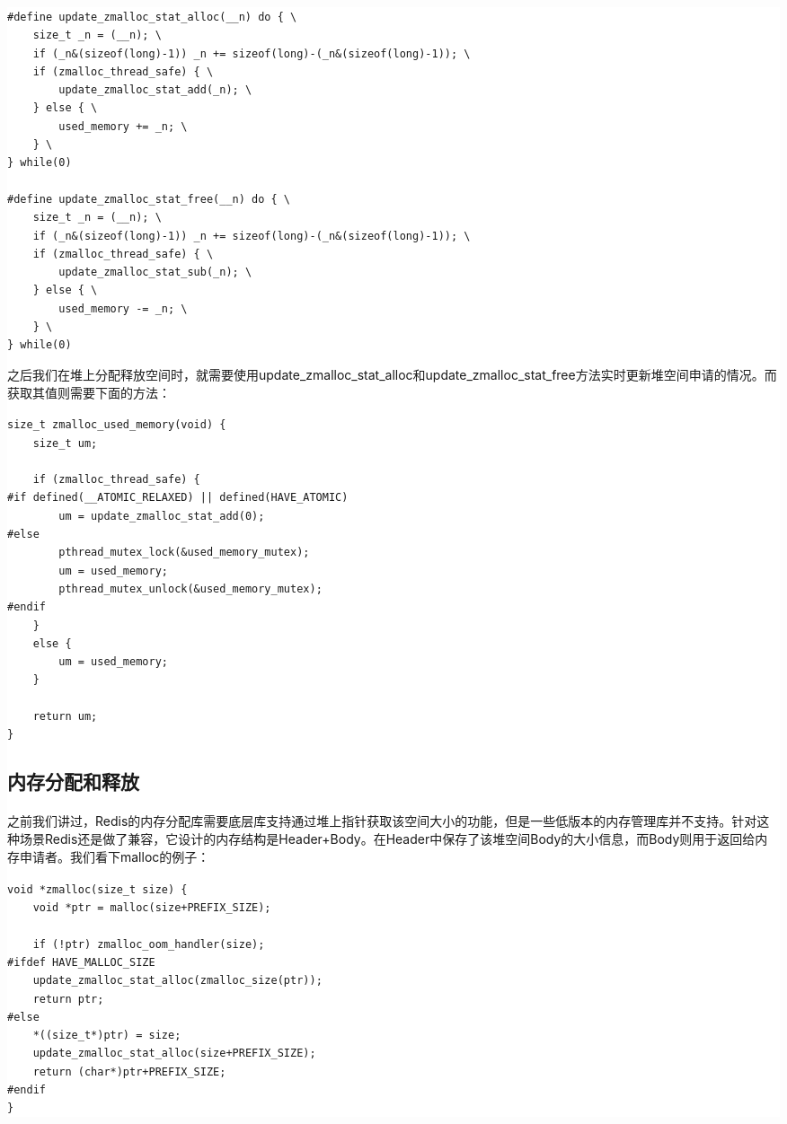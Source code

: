     #define update_zmalloc_stat_alloc(__n) do { \
        size_t _n = (__n); \
        if (_n&(sizeof(long)-1)) _n += sizeof(long)-(_n&(sizeof(long)-1)); \
        if (zmalloc_thread_safe) { \
            update_zmalloc_stat_add(_n); \
        } else { \
            used_memory += _n; \
        } \
    } while(0)
    
    #define update_zmalloc_stat_free(__n) do { \
        size_t _n = (__n); \
        if (_n&(sizeof(long)-1)) _n += sizeof(long)-(_n&(sizeof(long)-1)); \
        if (zmalloc_thread_safe) { \
            update_zmalloc_stat_sub(_n); \
        } else { \
            used_memory -= _n; \
        } \
    } while(0)

之后我们在堆上分配释放空间时，就需要使用update_zmalloc_stat_alloc和update_zmalloc_stat_free方法实时更新堆空间申请的情况。而获取其值则需要下面的方法：

    size_t zmalloc_used_memory(void) {
        size_t um;
    
        if (zmalloc_thread_safe) {
    #if defined(__ATOMIC_RELAXED) || defined(HAVE_ATOMIC)
            um = update_zmalloc_stat_add(0);
    #else
            pthread_mutex_lock(&used_memory_mutex);
            um = used_memory;
            pthread_mutex_unlock(&used_memory_mutex);
    #endif
        }
        else {
            um = used_memory;
        }
    
        return um;
    }

## 内存分配和释放

之前我们讲过，Redis的内存分配库需要底层库支持通过堆上指针获取该空间大小的功能，但是一些低版本的内存管理库并不支持。针对这种场景Redis还是做了兼容，它设计的内存结构是Header+Body。在Header中保存了该堆空间Body的大小信息，而Body则用于返回给内存申请者。我们看下malloc的例子：

    void *zmalloc(size_t size) {
        void *ptr = malloc(size+PREFIX_SIZE);
    
        if (!ptr) zmalloc_oom_handler(size);
    #ifdef HAVE_MALLOC_SIZE
        update_zmalloc_stat_alloc(zmalloc_size(ptr));
        return ptr;
    #else
        *((size_t*)ptr) = size;
        update_zmalloc_stat_alloc(size+PREFIX_SIZE);
        return (char*)ptr+PREFIX_SIZE;
    #endif
    }
